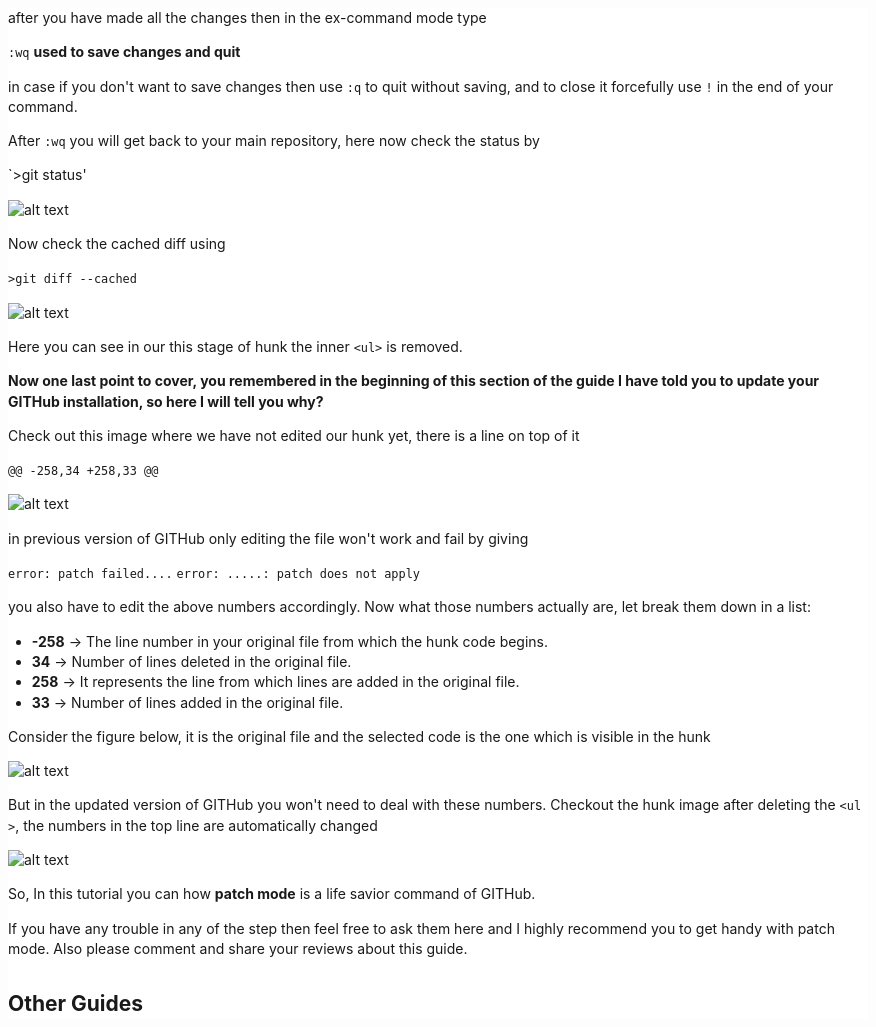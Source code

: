 after you have made all the changes then in the ex-command mode type

`:wq` **used to save changes and quit**

in case if you don't want to save changes then use `:q` to quit without saving, and to close it forcefully use `!` in the end of your command.

After `:wq` you will get back to your main repository, here now check the status by 

`>git status'

![alt text][30]

Now check the cached diff using

`>git diff --cached`

![alt text][31]

Here you can see in our this stage of hunk the inner `<ul>` is removed.

**Now one last point to cover, you remembered in the beginning of this section of the guide I have told you to update your GITHub installation, so here I will tell you why?**

Check out this image where we have not edited our hunk yet, there is a line on top of it

`@@ -258,34 +258,33 @@`

![alt text][32]

in previous version of GITHub only editing the file won't work and fail by giving

`error: patch failed....`
`error: .....: patch does not apply`

you also have to edit the above numbers accordingly. Now what those numbers actually are, let break them down in a list:

 - **-258** -> The line number in your original file from which the hunk code begins.
 - **34** -> Number of lines deleted in the original file.
 - **258** -> It represents the line from which lines are added in the original file.
 - **33** -> Number of lines added in the original file.

Consider the figure below, it is the original file and the selected code is the one which is visible in the hunk

![alt text][33]

But in the updated version of GITHub you won't need to deal with these numbers. Checkout the hunk image after deleting the `<ul>`, the numbers in the top line are automatically changed

![alt text][34]

So, In this tutorial you can how **patch mode** is a life savior command of GITHub.

If you have any trouble in any of the step then feel free to ask them here and I highly recommend you to get handy with patch mode. Also please comment and share your reviews about this guide.

## Other Guides ##


  [1]: http://gitscm.org/
  [2]: http://pragprog.com/the-pragmatic-programmer
  [3]: http://explainshell.com/explain?cmd=git+add
  [4]: http://explainshell.com/explain?cmd=git+commit+-m
  [5]: http://explainshell.com/explain?cmd=git+commit+-a+-m
  [6]: http://explainshell.com/explain?cmd=git+push+-u+origin+master
  [7]: http://explainshell.com/explain?cmd=git+revert
  [8]: http://explainshell.com/explain?cmd=git+status
  [9]: https://dl.dropboxusercontent.com/s/0emzn38nuyeg4de/status.png
  [10]: http://explainshell.com/explain?cmd=git+diff
  [11]: https://dl.dropboxusercontent.com/s/6sbs4k3wt9ypu86/diff.png
  [12]: http://explainshell.com/explain?cmd=git+add+-p
  [13]: https://dl.dropboxusercontent.com/s/tofdwl0hdau7ocm/Step%202.png
  [14]: https://dl.dropboxusercontent.com/s/y50868ux87cybtu/STEP%203.png
  [15]: https://dl.dropboxusercontent.com/s/lbp7w920xn0pnk1/STEP%204.png
  [16]: https://dl.dropboxusercontent.com/s/7gwpy8qh43yx7nb/STEP%205%20changes%20staged%20and%20unstaged.png
  [17]: http://explainshell.com/explain?cmd=git+diff+--cached
  [18]: https://dl.dropboxusercontent.com/s/062lpg3za0y7w6i/STEP%206%20diff%20cached.png
  [19]: https://dl.dropboxusercontent.com/s/d8dh5no9th58dg0/STEP%207%20split%20A.png
  [20]: https://dl.dropboxusercontent.com/s/fcjc1ro7ylft6v2/STEP%207%20split%20B.png
  [21]: https://dl.dropboxusercontent.com/s/i4da7g95yk1qtxv/step1new.png
  [22]: https://dl.dropboxusercontent.com/s/9ph832vcx2cwdj5/step1newb.png
  [23]: https://dl.dropboxusercontent.com/s/ypz690q20tl6hd3/step2vimedit.png
  [24]: https://dl.dropboxusercontent.com/s/o6fntybwolgrrea/step2vimeditb.png
  [25]: http://vimdoc.sourceforge.net
  [26]: http://www.openvim.com/tutorial.html
  [27]: https://dl.dropboxusercontent.com/s/o8f8362mbqg9yzk/LXF96.tut_vim.diagram%20%281%29.png
  [28]: https://dl.dropboxusercontent.com/s/fa62dyjmmzq3ocy/instructions.png
  [29]: https://dl.dropboxusercontent.com/s/fjq0nj1p17ah6qg/lines%20removed.png
  [30]: https://dl.dropboxusercontent.com/s/s4ztxh9pux4wkto/editstatus.png
  [31]: https://dl.dropboxusercontent.com/s/5szqqh45qe3oi2r/final.png
  [32]: https://dl.dropboxusercontent.com/s/i4da7g95yk1qtxv/step1new.png
  [33]: https://dl.dropboxusercontent.com/s/ygg09ks6684dtwg/2013-09-24%2014_00_30-F__Users_REPL_Documents_GitHub_uikit-first_index.html%20%28starter-kit-1.0.0%29%20-%20Subl.png
  [34]: https://dl.dropboxusercontent.com/s/5szqqh45qe3oi2r/final.png
  [35]: https://github.com/Dev-Dipesh/Guide-twitter-bootstrap
  [36]: https://github.com/Dev-Dipesh/automatic-deploy-site-with-git